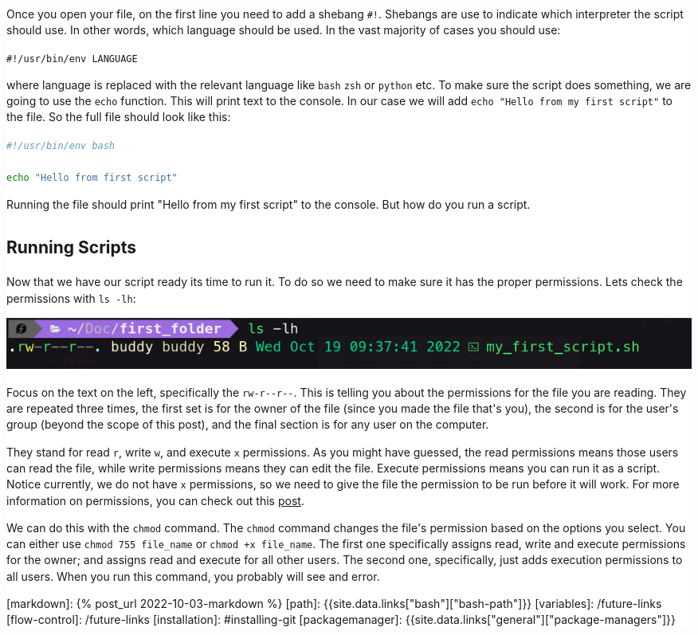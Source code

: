 Once you open your file, on the first line you need to add a shebang `#!`.
Shebangs are use to indicate which interpreter the script should use.
In other words, which language should be used.
In the vast majority of cases you should use:

```shell
#!/usr/bin/env LANGUAGE
```

where language is replaced with the relevant language like `bash` `zsh` or `python` etc.
To make sure the script does something, we are going to use the `echo` function.
This will print text to the console.
In our case we will add `echo "Hello from my first script"` to the file.
So the full file should look like this:

```bash
#!/usr/bin/env bash

echo "Hello from first script"
```

Running the file should print "Hello from my first script" to the console.
But how do you run a script.

## Running Scripts

Now that we have our script ready its time to run it.
To do so we need to make sure it has the proper permissions.
Lets check the permissions with `ls -lh`:

![](/assets/imgs/rwx.png)

Focus on the text on the left, specifically the `rw-r--r--`.
This is telling you about the permissions for the file you are reading.
They are repeated three times, the first set is for the owner of the file (since you made the file that's you), the second is for the user's group (beyond the scope of this post), and the final section is for any user on the computer.

They stand for read `r`, write `w`, and execute `x` permissions.
As you might have guessed, the read permissions means those users can read the file, while write permissions means they can edit the file.
Execute permissions means you can run it as a script.
Notice currently, we do not have `x` permissions, so we need to give the file the permission to be run before it will work.
For more information on permissions, you can check out this [post][permissions].

We can do this with the `chmod` command.
The `chmod` command changes the file's permission based on the options you select.
You can either use `chmod 755 file_name` or `chmod +x file_name`.
The first one specifically assigns read, write and execute permissions for the owner; and assigns read and execute for all other users.
The second one, specifically, just adds execution permissions to all users.
When you run this command, you probably will see and error.


[permissions]: https://linuxcommand.org/lc3_lts0090.php "Permissions in Bash"
[bash-options]: https://www.redhat.com/sysadmin/arguments-options-bash-scripts "Bash Arguments and Options"
[google-bash-style]: https://google.github.io/styleguide/shellguide.html "Google Shell Style Guide"
[bash-basics]: {{site.data.links["series"]["bash-basics"]}}
[markdown]: {% post_url 2022-10-03-markdown %}
[path]: {{site.data.links["bash"]["bash-path"]}}
[variables]: /future-links
[flow-control]: /future-links
[installation]: #installing-git
[packagemanager]: {{site.data.links["general"]["package-managers"]}}
